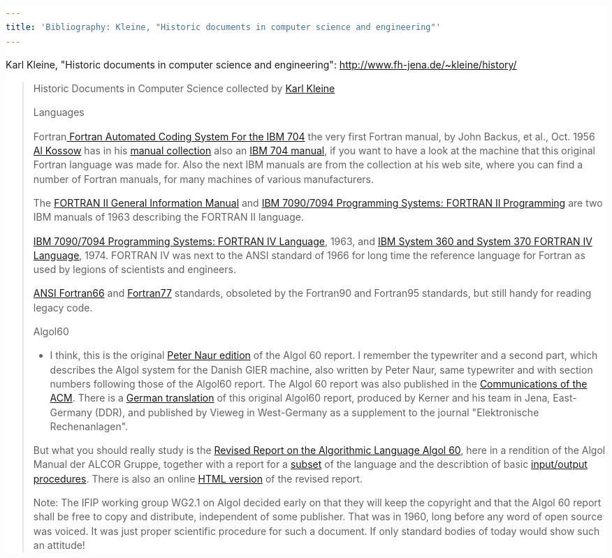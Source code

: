 ```yaml
---
title: 'Bibliography: Kleine, "Historic documents in computer science and engineering"'
---
```


Karl Kleine, "Historic documents in computer science and engineering": <http://www.fh-jena.de/~kleine/history/>

> Historic Documents in Computer Science
> collected by [Karl Kleine](http://www.fh-jena.de/~kleine)
>
> Languages
>
> Fortran[ Fortran Automated Coding System For the IBM 704](http://www.fh-jena.de/~kleine/history/languages/FortranAutomaticCodingSystemForTheIBM704.pdf)
> the very first Fortran manual, by John Backus, et al., Oct. 1956  [Al Kossow](http://www.spies.com/~aek) has in his [manual collection](http://www.bitsavers.org/pdf) also an [ IBM 704 manual](http://www.bitsavers.org/pdf/ibm/704/24-6661-2_704_Manual_1955.pdf), if you want to have a look at the machine that this original Fortran language was made for. Also the next IBM manuals are from the collection at his web site, where you can find a number of Fortran manuals, for many machines of various manufacturers.
>
> The [ FORTRAN II General Information Manual](http://www.fh-jena.de/~kleine/history/languages/F28-8074-3_FORTRANII_GenInf.pdf) and
> [ IBM 7090/7094 Programming Systems: FORTRAN II Programming](http://www.fh-jena.de/~kleine/history/languages/C28-6054-4_7090_FORTRANII.pdf)
> are two IBM manuals of 1963 describing the FORTRAN II language.
>
> [ IBM 7090/7094 Programming Systems: FORTRAN IV Language](http://www.fh-jena.de/~kleine/history/languages/C28-6274-1_7090_FORTRANIV.pdf), 1963, and
> [ IBM System 360 and System 370 FORTRAN IV Language](http://www.fh-jena.de/~kleine/history/languages/GC28-6515-10-FORTRAN-IV-Language.pdf), 1974.
> FORTRAN IV was next to the ANSI standard of 1966 for long time the reference language for Fortran as used by legions of scientists and engineers.
>
> [ ANSI Fortran66](http://www.fh-jena.de/~kleine/history/languages/ansi-x3dot9-1966-Fortran66.pdf) and [ Fortran77](http://www.fh-jena.de/~kleine/history/languages/ansi-x3dot9-1978-Fortran77.pdf) standards, obsoleted by the Fortran90 and Fortran95 standards, but still handy for reading legacy code.
>
> Algol60
>
> * I think, this is the original
> [ Peter Naur edition](http://www.fh-jena.de/~kleine/history/languages/Algol60-Naur.pdf) of the Algol 60 report. I remember the typewriter and a second part, which describes the Algol system for the Danish GIER machine, also written by Peter Naur, same typewriter and with section numbers following those of the Algol60 report. The Algol 60 report was also published in the [Communications of the ACM](http://www.fh-jena.de/~kleine/history/languages/Algol60-ACM.pdf). There is a [German translation](http://www.fh-jena.de/~kleine/history/languages/Algol60-Deutsch.pdf) of this original Algol60 report, produced by Kerner and his team in Jena, East-Germany (DDR), and published by Vieweg in West-Germany as a supplement to the journal "Elektronische Rechenanlagen".
>
> But what you should really study is the [Revised Report on the Algorithmic Language Algol 60](http://www.fh-jena.de/~kleine/history/languages/Algol60-RevisedReport.pdf), here in a rendition of the Algol Manual der ALCOR Gruppe, together with a report for a [subset](http://www.fh-jena.de/~kleine/history/languages/Algol60-Subset.pdf) of the language and the describtion of basic [ input/output procedures](http://www.fh-jena.de/~kleine/history/languages/Algol60-InputOutputProcedures.pdf). There is also an online [ HTML version](http://www.masswerk.at/algol60/report.htm) of the revised report.
>
> Note: The IFIP working group WG2.1 on Algol decided early on that they will keep the copyright and that the Algol 60 report shall be free to copy and distribute, independent of some publisher. That was in 1960, long before any word of open source was voiced. It was just proper scientific procedure for such a document. If only standard bodies of today would show such an attitude!